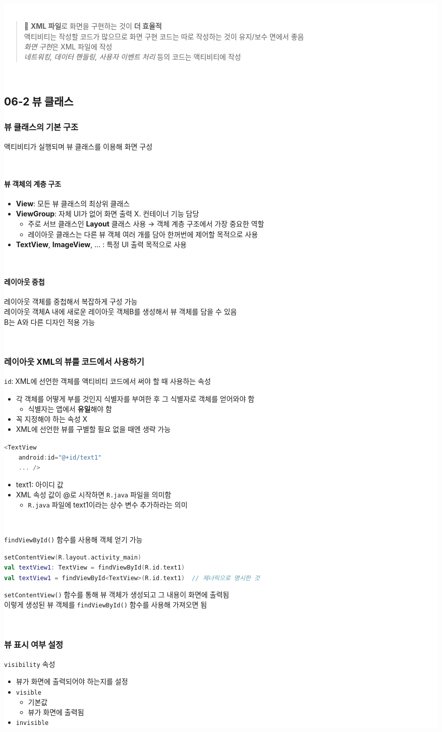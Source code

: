 <br>

> 📝 **XML 파일**로 화면을 구현하는 것이 **더 효율적**   
> 액티비티는 작성할 코드가 많으므로 화면 구현 코드는 따로 작성하는 것이 유지/보수 면에서 좋음   
> *화면 구현*은 XML 파일에 작성   
> *네트워킹, 데이터 핸들링, 사용자 이벤트 처리* 등의 코드는 액티비티에 작성

<br>

## 06-2 뷰 클래스
### 뷰 클래스의 기본 구조
액티비티가 실행되며 뷰 클래스를 이용해 화면 구성

<br>

#### 뷰 객체의 계층 구조
- **View**: 모든 뷰 클래스의 최상위 클래스
- **ViewGroup**: 자체 UI가 없어 화면 출력 X. 컨테이너 기능 담당
    + 주로 서브 클래스인 **Layout** 클래스 사용 → 객체 계층 구조에서 가장 중요한 역할
    + 레이아웃 클래스는 다른 뷰 객체 여러 개를 담아 한꺼번에 제어할 목적으로 사용
- **TextView**, **ImageView**, ... : 특정 UI 출력 목적으로 사용

<br>

#### 레이아웃 중첩
레이아웃 객체를 중첩해서 복잡하게 구성 가능   
레이아웃 객체A 내에 새로운 레이아웃 객체B를 생성해서 뷰 객체를 담을 수 있음   
B는 A와 다른 디자인 적용 가능

<br>

### 레이아웃 XML의 뷰를 코드에서 사용하기
```id```: XML에 선언한 객체를 액티비티 코드에서 써야 할 때 사용하는 속성
- 각 객체를 어떻게 부를 것인지 식별자를 부여한 후 그 식별자로 객체를 얻어와야 함
    + 식별자는 앱에서 **유일**해야 함
- 꼭 지정해야 하는 속성 X
- XML에 선언한 뷰를 구별할 필요 없을 때엔 생략 가능

``` kotlin
<TextView
    android:id="@+id/text1"
    ... />
```
- text1: 아이디 값
- XML 속성 값이 @로 시작하면 ```R.java``` 파일을 의미함
    + ```R.java``` 파일에 text1이라는 상수 변수 추가하라는 의미

<br>

```findViewById()``` 함수를 사용해 객체 얻기 가능
``` kotlin
setContentView(R.layout.activity_main)
val textView1: TextView = findViewById(R.id.text1)
val textView1 = findViewById<TextView>(R.id.text1)  // 제너릭으로 명시한 것
```
```setContentView()``` 함수를 통해 뷰 객체가 생성되고 그 내용이 화면에 출력됨   
이렇게 생성된 뷰 객체를 ```findViewById()``` 함수를 사용해 가져오면 됨

<br>

### 뷰 표시 여부 설정
```visibility``` 속성
- 뷰가 화면에 출력되어야 하는지를 설정
- ```visible```
    + 기본값
    + 뷰가 화면에 출력됨
- ```invisible```
```
